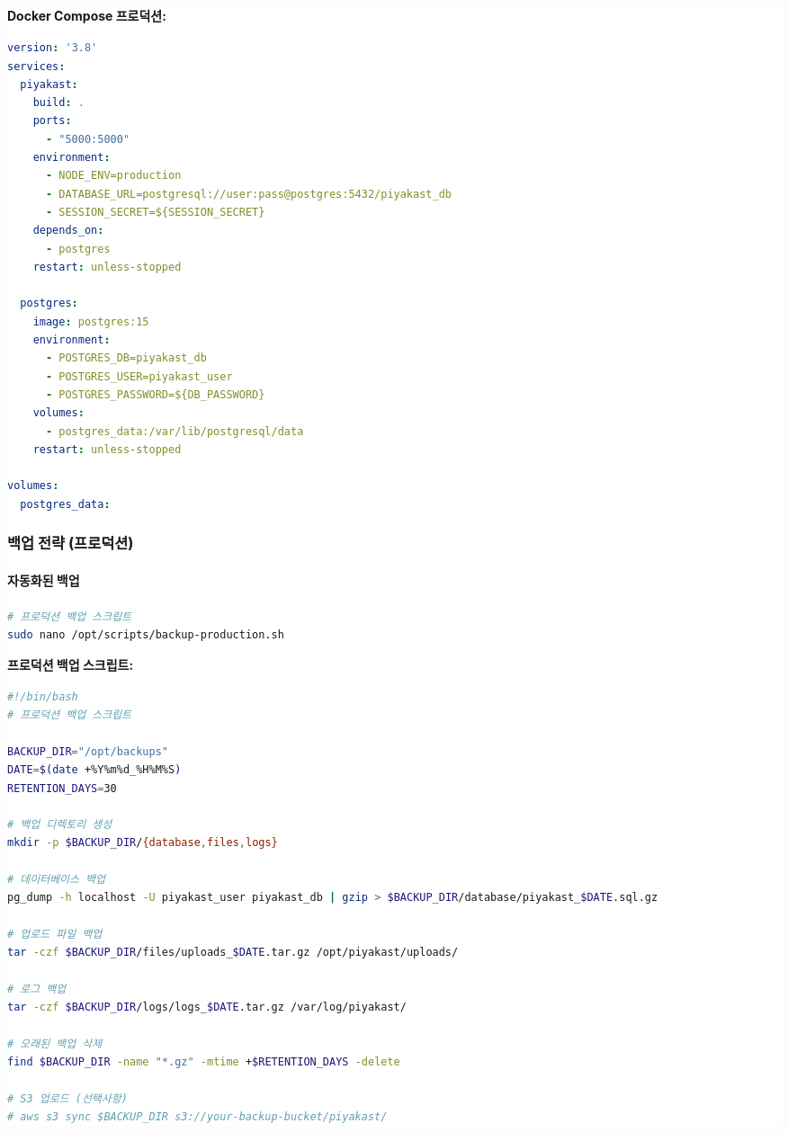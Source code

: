 **Docker Compose 프로덕션:**
```yaml
version: '3.8'
services:
  piyakast:
    build: .
    ports:
      - "5000:5000"
    environment:
      - NODE_ENV=production
      - DATABASE_URL=postgresql://user:pass@postgres:5432/piyakast_db
      - SESSION_SECRET=${SESSION_SECRET}
    depends_on:
      - postgres
    restart: unless-stopped

  postgres:
    image: postgres:15
    environment:
      - POSTGRES_DB=piyakast_db
      - POSTGRES_USER=piyakast_user
      - POSTGRES_PASSWORD=${DB_PASSWORD}
    volumes:
      - postgres_data:/var/lib/postgresql/data
    restart: unless-stopped

volumes:
  postgres_data:
```

### 백업 전략 (프로덕션)

#### 자동화된 백업
```bash
# 프로덕션 백업 스크립트
sudo nano /opt/scripts/backup-production.sh
```

**프로덕션 백업 스크립트:**
```bash
#!/bin/bash
# 프로덕션 백업 스크립트

BACKUP_DIR="/opt/backups"
DATE=$(date +%Y%m%d_%H%M%S)
RETENTION_DAYS=30

# 백업 디렉토리 생성
mkdir -p $BACKUP_DIR/{database,files,logs}

# 데이터베이스 백업
pg_dump -h localhost -U piyakast_user piyakast_db | gzip > $BACKUP_DIR/database/piyakast_$DATE.sql.gz

# 업로드 파일 백업
tar -czf $BACKUP_DIR/files/uploads_$DATE.tar.gz /opt/piyakast/uploads/

# 로그 백업
tar -czf $BACKUP_DIR/logs/logs_$DATE.tar.gz /var/log/piyakast/

# 오래된 백업 삭제
find $BACKUP_DIR -name "*.gz" -mtime +$RETENTION_DAYS -delete

# S3 업로드 (선택사항)
# aws s3 sync $BACKUP_DIR s3://your-backup-bucket/piyakast/
```